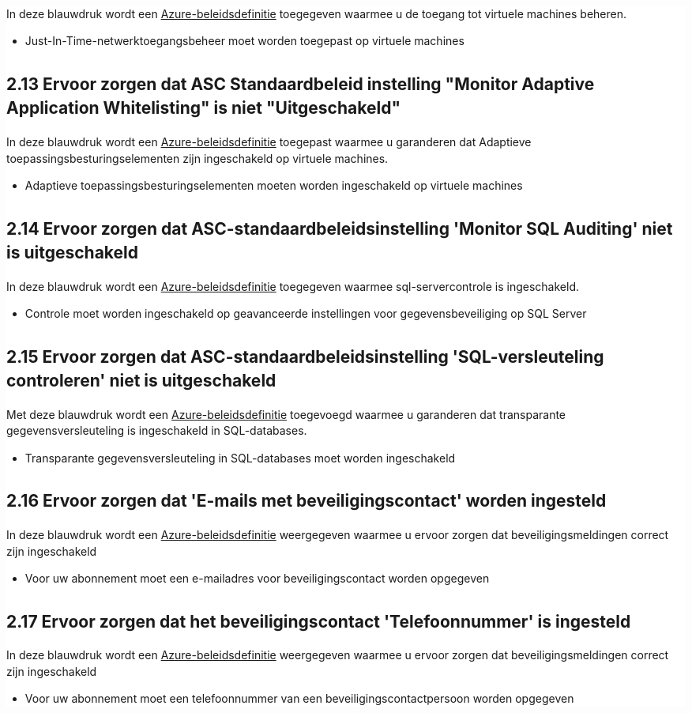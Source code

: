 In deze blauwdruk wordt een [Azure-beleidsdefinitie](../../../policy/overview.md) toegegeven waarmee u de toegang tot virtuele machines beheren.

- Just-In-Time-netwerktoegangsbeheer moet worden toegepast op virtuele machines

## <a name="213-ensure-asc-default-policy-setting-monitor-adaptive-application-whitelisting-is-not-disabled"></a>2.13 Ervoor zorgen dat ASC Standaardbeleid instelling "Monitor Adaptive Application Whitelisting" is niet "Uitgeschakeld"

In deze blauwdruk wordt een [Azure-beleidsdefinitie](../../../policy/overview.md) toegepast waarmee u garanderen dat Adaptieve toepassingsbesturingselementen zijn ingeschakeld op virtuele machines.

- Adaptieve toepassingsbesturingselementen moeten worden ingeschakeld op virtuele machines

## <a name="214-ensure-asc-default-policy-setting-monitor-sql-auditing-is-not-disabled"></a>2.14 Ervoor zorgen dat ASC-standaardbeleidsinstelling 'Monitor SQL Auditing' niet is uitgeschakeld

In deze blauwdruk wordt een [Azure-beleidsdefinitie](../../../policy/overview.md) toegegeven waarmee sql-servercontrole is ingeschakeld.

- Controle moet worden ingeschakeld op geavanceerde instellingen voor gegevensbeveiliging op SQL Server

## <a name="215-ensure-asc-default-policy-setting-monitor-sql-encryption-is-not-disabled"></a>2.15 Ervoor zorgen dat ASC-standaardbeleidsinstelling 'SQL-versleuteling controleren' niet is uitgeschakeld

Met deze blauwdruk wordt een [Azure-beleidsdefinitie](../../../policy/overview.md) toegevoegd waarmee u garanderen dat transparante gegevensversleuteling is ingeschakeld in SQL-databases.

- Transparante gegevensversleuteling in SQL-databases moet worden ingeschakeld

## <a name="216-ensure-that-security-contact-emails-is-set"></a>2.16 Ervoor zorgen dat 'E-mails met beveiligingscontact' worden ingesteld

In deze blauwdruk wordt een [Azure-beleidsdefinitie](../../../policy/overview.md) weergegeven waarmee u ervoor zorgen dat beveiligingsmeldingen correct zijn ingeschakeld

- Voor uw abonnement moet een e-mailadres voor beveiligingscontact worden opgegeven

## <a name="217-ensure-that-security-contact-phone-number-is-set"></a>2.17 Ervoor zorgen dat het beveiligingscontact 'Telefoonnummer' is ingesteld

In deze blauwdruk wordt een [Azure-beleidsdefinitie](../../../policy/overview.md) weergegeven waarmee u ervoor zorgen dat beveiligingsmeldingen correct zijn ingeschakeld

- Voor uw abonnement moet een telefoonnummer van een beveiligingscontactpersoon worden opgegeven
